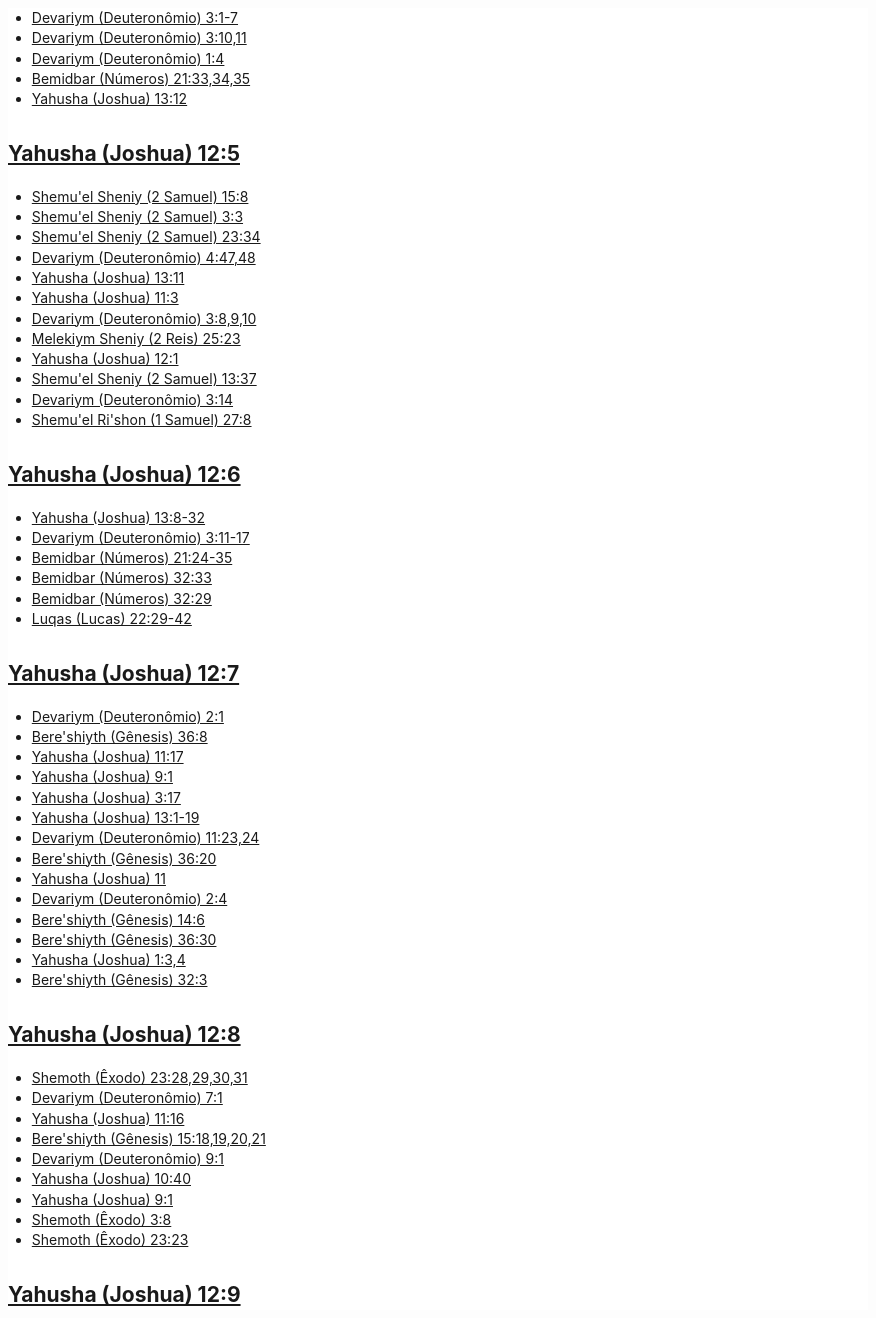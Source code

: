 - [Devariym (Deuteronômio) 3:1-7](https://bible.ozzuu.com/pt_yah/Deu/3#1)
- [Devariym (Deuteronômio) 3:10,11](https://bible.ozzuu.com/pt_yah/Deu/3#10)
- [Devariym (Deuteronômio) 1:4](https://bible.ozzuu.com/pt_yah/Deu/1#4)
- [Bemidbar (Números) 21:33,34,35](https://bible.ozzuu.com/pt_yah/Num/21#33)
- [Yahusha (Joshua) 13:12](https://bible.ozzuu.com/pt_yah/Jos/13#12)
<h2 id="5"><a href="https://bible.ozzuu.com/pt_yah/Jos/12#5" target="_blank">Yahusha (Joshua) 12:5</a></h2>

- [Shemu'el Sheniy (2 Samuel) 15:8](https://bible.ozzuu.com/pt_yah/2Sm/15#8)
- [Shemu'el Sheniy (2 Samuel) 3:3](https://bible.ozzuu.com/pt_yah/2Sm/3#3)
- [Shemu'el Sheniy (2 Samuel) 23:34](https://bible.ozzuu.com/pt_yah/2Sm/23#34)
- [Devariym (Deuteronômio) 4:47,48](https://bible.ozzuu.com/pt_yah/Deu/4#47)
- [Yahusha (Joshua) 13:11](https://bible.ozzuu.com/pt_yah/Jos/13#11)
- [Yahusha (Joshua) 11:3](https://bible.ozzuu.com/pt_yah/Jos/11#3)
- [Devariym (Deuteronômio) 3:8,9,10](https://bible.ozzuu.com/pt_yah/Deu/3#8)
- [Melekiym Sheniy (2 Reis) 25:23](https://bible.ozzuu.com/pt_yah/2Ki/25#23)
- [Yahusha (Joshua) 12:1](https://bible.ozzuu.com/pt_yah/Jos/12#1)
- [Shemu'el Sheniy (2 Samuel) 13:37](https://bible.ozzuu.com/pt_yah/2Sm/13#37)
- [Devariym (Deuteronômio) 3:14](https://bible.ozzuu.com/pt_yah/Deu/3#14)
- [Shemu'el Ri'shon (1 Samuel) 27:8](https://bible.ozzuu.com/pt_yah/1Sm/27#8)
<h2 id="6"><a href="https://bible.ozzuu.com/pt_yah/Jos/12#6" target="_blank">Yahusha (Joshua) 12:6</a></h2>

- [Yahusha (Joshua) 13:8-32](https://bible.ozzuu.com/pt_yah/Jos/13#8)
- [Devariym (Deuteronômio) 3:11-17](https://bible.ozzuu.com/pt_yah/Deu/3#11)
- [Bemidbar (Números) 21:24-35](https://bible.ozzuu.com/pt_yah/Num/21#24)
- [Bemidbar (Números) 32:33](https://bible.ozzuu.com/pt_yah/Num/32#33)
- [Bemidbar (Números) 32:29](https://bible.ozzuu.com/pt_yah/Num/32#29)
- [Luqas (Lucas) 22:29-42](https://bible.ozzuu.com/pt_yah/Luk/22#29)
<h2 id="7"><a href="https://bible.ozzuu.com/pt_yah/Jos/12#7" target="_blank">Yahusha (Joshua) 12:7</a></h2>

- [Devariym (Deuteronômio) 2:1](https://bible.ozzuu.com/pt_yah/Deu/2#1)
- [Bere'shiyth (Gênesis) 36:8](https://bible.ozzuu.com/pt_yah/Gen/36#8)
- [Yahusha (Joshua) 11:17](https://bible.ozzuu.com/pt_yah/Jos/11#17)
- [Yahusha (Joshua) 9:1](https://bible.ozzuu.com/pt_yah/Jos/9#1)
- [Yahusha (Joshua) 3:17](https://bible.ozzuu.com/pt_yah/Jos/3#17)
- [Yahusha (Joshua) 13:1-19](https://bible.ozzuu.com/pt_yah/Jos/13#1)
- [Devariym (Deuteronômio) 11:23,24](https://bible.ozzuu.com/pt_yah/Deu/11#23)
- [Bere'shiyth (Gênesis) 36:20](https://bible.ozzuu.com/pt_yah/Gen/36#20)
- [Yahusha (Joshua) 11](https://bible.ozzuu.com/pt_yah/Jos/11)
- [Devariym (Deuteronômio) 2:4](https://bible.ozzuu.com/pt_yah/Deu/2#4)
- [Bere'shiyth (Gênesis) 14:6](https://bible.ozzuu.com/pt_yah/Gen/14#6)
- [Bere'shiyth (Gênesis) 36:30](https://bible.ozzuu.com/pt_yah/Gen/36#30)
- [Yahusha (Joshua) 1:3,4](https://bible.ozzuu.com/pt_yah/Jos/1#3)
- [Bere'shiyth (Gênesis) 32:3](https://bible.ozzuu.com/pt_yah/Gen/32#3)
<h2 id="8"><a href="https://bible.ozzuu.com/pt_yah/Jos/12#8" target="_blank">Yahusha (Joshua) 12:8</a></h2>

- [Shemoth (Êxodo) 23:28,29,30,31](https://bible.ozzuu.com/pt_yah/Exo/23#28)
- [Devariym (Deuteronômio) 7:1](https://bible.ozzuu.com/pt_yah/Deu/7#1)
- [Yahusha (Joshua) 11:16](https://bible.ozzuu.com/pt_yah/Jos/11#16)
- [Bere'shiyth (Gênesis) 15:18,19,20,21](https://bible.ozzuu.com/pt_yah/Gen/15#18)
- [Devariym (Deuteronômio) 9:1](https://bible.ozzuu.com/pt_yah/Deu/9#1)
- [Yahusha (Joshua) 10:40](https://bible.ozzuu.com/pt_yah/Jos/10#40)
- [Yahusha (Joshua) 9:1](https://bible.ozzuu.com/pt_yah/Jos/9#1)
- [Shemoth (Êxodo) 3:8](https://bible.ozzuu.com/pt_yah/Exo/3#8)
- [Shemoth (Êxodo) 23:23](https://bible.ozzuu.com/pt_yah/Exo/23#23)
<h2 id="9"><a href="https://bible.ozzuu.com/pt_yah/Jos/12#9" target="_blank">Yahusha (Joshua) 12:9</a></h2>
